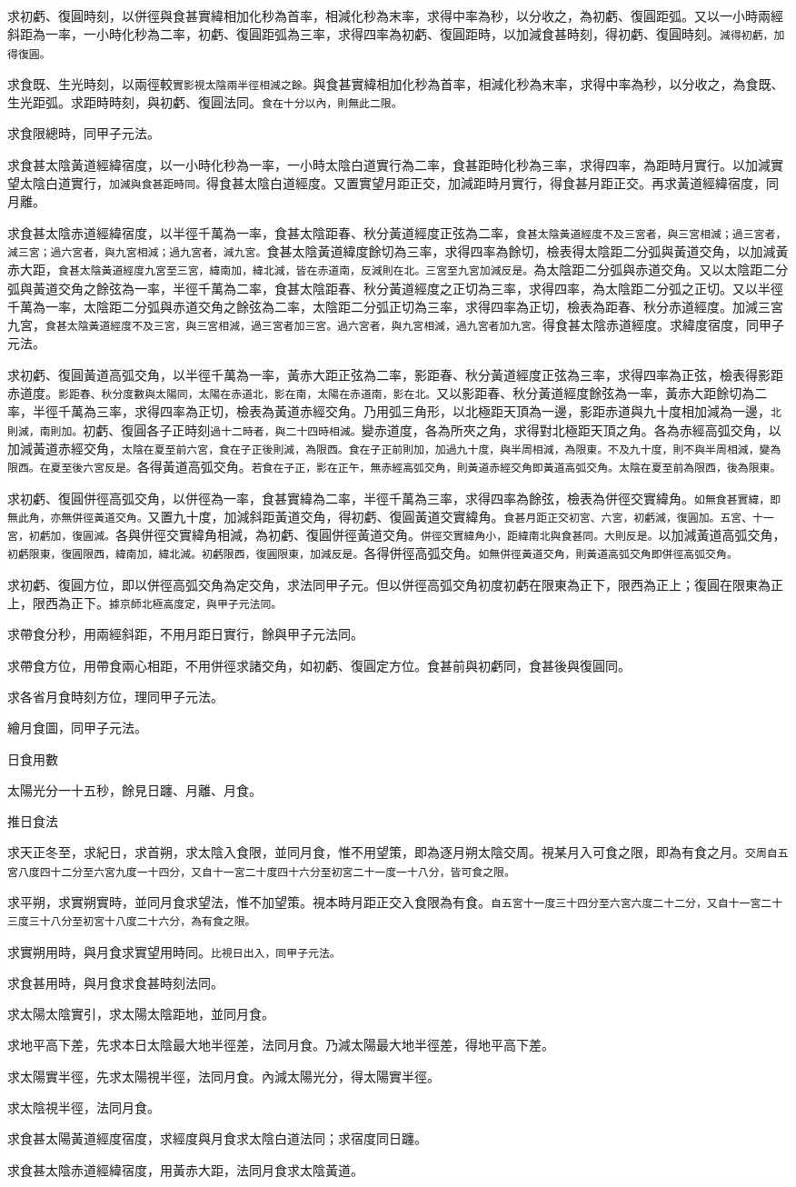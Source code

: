 求初虧、復圓時刻，以併徑與食甚實緯相加化秒為首率，相減化秒為末率，求得中率為秒，以分收之，為初虧、復圓距弧。又以一小時兩經斜距為一率，一小時化秒為二率，初虧、復圓距弧為三率，求得四率為初虧、復圓距時，以加減食甚時刻，得初虧、復圓時刻。`減得初虧，加得復圓。`

求食既、生光時刻，以兩徑較`實影視太陰兩半徑相減之餘。`與食甚實緯相加化秒為首率，相減化秒為末率，求得中率為秒，以分收之，為食既、生光距弧。求距時時刻，與初虧、復圓法同。`食在十分以內，則無此二限。`

求食限總時，同甲子元法。

求食甚太陰黃道經緯宿度，以一小時化秒為一率，一小時太陰白道實行為二率，食甚距時化秒為三率，求得四率，為距時月實行。以加減實望太陰白道實行，`加減與食甚距時同。`得食甚太陰白道經度。又置實望月距正交，加減距時月實行，得食甚月距正交。再求黃道經緯宿度，同月離。

求食甚太陰赤道經緯宿度，以半徑千萬為一率，食甚太陰距春、秋分黃道經度正弦為二率，`食甚太陰黃道經度不及三宮者，與三宮相減；過三宮者，減三宮；過六宮者，與九宮相減；過九宮者，減九宮。`食甚太陰黃道緯度餘切為三率，求得四率為餘切，檢表得太陰距二分弧與黃道交角，以加減黃赤大距，`食甚太陰黃道經度九宮至三宮，緯南加，緯北減，皆在赤道南，反減則在北。三宮至九宮加減反是。`為太陰距二分弧與赤道交角。又以太陰距二分弧與黃道交角之餘弦為一率，半徑千萬為二率，食甚太陰距春、秋分黃道經度之正切為三率，求得四率，為太陰距二分弧之正切。又以半徑千萬為一率，太陰距二分弧與赤道交角之餘弦為二率，太陰距二分弧正切為三率，求得四率為正切，檢表為距春、秋分赤道經度。加減三宮九宮，`食甚太陰黃道經度不及三宮，與三宮相減，過三宮者加三宮。過六宮者，與九宮相減，過九宮者加九宮。`得食甚太陰赤道經度。求緯度宿度，同甲子元法。

求初虧、復圓黃道高弧交角，以半徑千萬為一率，黃赤大距正弦為二率，影距春、秋分黃道經度正弦為三率，求得四率為正弦，檢表得影距赤道度。`影距春、秋分度數與太陽同，太陽在赤道北，影在南，太陽在赤道南，影在北。`又以影距春、秋分黃道經度餘弦為一率，黃赤大距餘切為二率，半徑千萬為三率，求得四率為正切，檢表為黃道赤經交角。乃用弧三角形，以北極距天頂為一邊，影距赤道與九十度相加減為一邊，`北則減，南則加。`初虧、復圓各子正時刻`過十二時者，與二十四時相減。`變赤道度，各為所夾之角，求得對北極距天頂之角。各為赤經高弧交角，以加減黃道赤經交角，`太陰在夏至前六宮，食在子正後則減，為限西。食在子正前則加，加過九十度，與半周相減，為限東。不及九十度，則不與半周相減，變為限西。在夏至後六宮反是。`各得黃道高弧交角。`若食在子正，影在正午，無赤經高弧交角，則黃道赤經交角即黃道高弧交角。太陰在夏至前為限西，後為限東。`

求初虧、復圓併徑高弧交角，以併徑為一率，食甚實緯為二率，半徑千萬為三率，求得四率為餘弦，檢表為併徑交實緯角。`如無食甚實緯，即無此角，亦無併徑黃道交角。`又置九十度，加減斜距黃道交角，得初虧、復圓黃道交實緯角。`食甚月距正交初宮、六宮，初虧減，復圓加。五宮、十一宮，初虧加，復圓減。`各與併徑交實緯角相減，為初虧、復圓併徑黃道交角。`併徑交實緯角小，距緯南北與食甚同。大則反是。`以加減黃道高弧交角，`初虧限東，復圓限西，緯南加，緯北減。初虧限西，復圓限東，加減反是。`各得併徑高弧交角。`如無併徑黃道交角，則黃道高弧交角即併徑高弧交角。`

求初虧、復圓方位，即以併徑高弧交角為定交角，求法同甲子元。但以併徑高弧交角初度初虧在限東為正下，限西為正上；復圓在限東為正上，限西為正下。`據京師北極高度定，與甲子元法同。`

求帶食分秒，用兩經斜距，不用月距日實行，餘與甲子元法同。

求帶食方位，用帶食兩心相距，不用併徑求諸交角，如初虧、復圓定方位。食甚前與初虧同，食甚後與復圓同。

求各省月食時刻方位，理同甲子元法。

繪月食圖，同甲子元法。

日食用數

太陽光分一十五秒，餘見日躔、月離、月食。

推日食法

求天正冬至，求紀日，求首朔，求太陰入食限，並同月食，惟不用望策，即為逐月朔太陰交周。視某月入可食之限，即為有食之月。`交周自五宮八度四十二分至六宮九度一十四分，又自十一宮二十度四十六分至初宮二十一度一十八分，皆可食之限。`

求平朔，求實朔實時，並同月食求望法，惟不加望策。視本時月距正交入食限為有食。`自五宮十一度三十四分至六宮六度二十二分，又自十一宮二十三度三十八分至初宮十八度二十六分，為有食之限。`

求實朔用時，與月食求實望用時同。`比視日出入，同甲子元法。`

求食甚用時，與月食求食甚時刻法同。

求太陽太陰實引，求太陽太陰距地，並同月食。

求地平高下差，先求本日太陰最大地半徑差，法同月食。乃減太陽最大地半徑差，得地平高下差。

求太陽實半徑，先求太陽視半徑，法同月食。內減太陽光分，得太陽實半徑。

求太陰視半徑，法同月食。

求食甚太陽黃道經度宿度，求經度與月食求太陰白道法同；求宿度同日躔。

求食甚太陰赤道經緯宿度，用黃赤大距，法同月食求太陰黃道。

